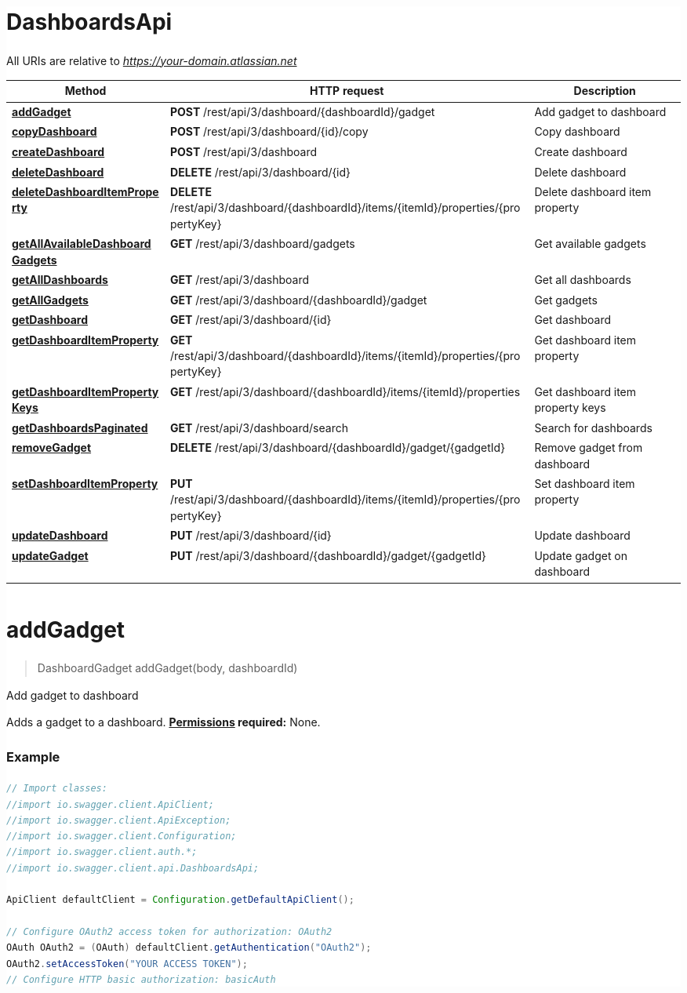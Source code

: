 # DashboardsApi

All URIs are relative to *https://your-domain.atlassian.net*

Method | HTTP request | Description
------------- | ------------- | -------------
[**addGadget**](DashboardsApi.md#addGadget) | **POST** /rest/api/3/dashboard/{dashboardId}/gadget | Add gadget to dashboard
[**copyDashboard**](DashboardsApi.md#copyDashboard) | **POST** /rest/api/3/dashboard/{id}/copy | Copy dashboard
[**createDashboard**](DashboardsApi.md#createDashboard) | **POST** /rest/api/3/dashboard | Create dashboard
[**deleteDashboard**](DashboardsApi.md#deleteDashboard) | **DELETE** /rest/api/3/dashboard/{id} | Delete dashboard
[**deleteDashboardItemProperty**](DashboardsApi.md#deleteDashboardItemProperty) | **DELETE** /rest/api/3/dashboard/{dashboardId}/items/{itemId}/properties/{propertyKey} | Delete dashboard item property
[**getAllAvailableDashboardGadgets**](DashboardsApi.md#getAllAvailableDashboardGadgets) | **GET** /rest/api/3/dashboard/gadgets | Get available gadgets
[**getAllDashboards**](DashboardsApi.md#getAllDashboards) | **GET** /rest/api/3/dashboard | Get all dashboards
[**getAllGadgets**](DashboardsApi.md#getAllGadgets) | **GET** /rest/api/3/dashboard/{dashboardId}/gadget | Get gadgets
[**getDashboard**](DashboardsApi.md#getDashboard) | **GET** /rest/api/3/dashboard/{id} | Get dashboard
[**getDashboardItemProperty**](DashboardsApi.md#getDashboardItemProperty) | **GET** /rest/api/3/dashboard/{dashboardId}/items/{itemId}/properties/{propertyKey} | Get dashboard item property
[**getDashboardItemPropertyKeys**](DashboardsApi.md#getDashboardItemPropertyKeys) | **GET** /rest/api/3/dashboard/{dashboardId}/items/{itemId}/properties | Get dashboard item property keys
[**getDashboardsPaginated**](DashboardsApi.md#getDashboardsPaginated) | **GET** /rest/api/3/dashboard/search | Search for dashboards
[**removeGadget**](DashboardsApi.md#removeGadget) | **DELETE** /rest/api/3/dashboard/{dashboardId}/gadget/{gadgetId} | Remove gadget from dashboard
[**setDashboardItemProperty**](DashboardsApi.md#setDashboardItemProperty) | **PUT** /rest/api/3/dashboard/{dashboardId}/items/{itemId}/properties/{propertyKey} | Set dashboard item property
[**updateDashboard**](DashboardsApi.md#updateDashboard) | **PUT** /rest/api/3/dashboard/{id} | Update dashboard
[**updateGadget**](DashboardsApi.md#updateGadget) | **PUT** /rest/api/3/dashboard/{dashboardId}/gadget/{gadgetId} | Update gadget on dashboard

<a name="addGadget"></a>
# **addGadget**
> DashboardGadget addGadget(body, dashboardId)

Add gadget to dashboard

Adds a gadget to a dashboard.  **[Permissions](#permissions) required:** None.

### Example
```java
// Import classes:
//import io.swagger.client.ApiClient;
//import io.swagger.client.ApiException;
//import io.swagger.client.Configuration;
//import io.swagger.client.auth.*;
//import io.swagger.client.api.DashboardsApi;

ApiClient defaultClient = Configuration.getDefaultApiClient();

// Configure OAuth2 access token for authorization: OAuth2
OAuth OAuth2 = (OAuth) defaultClient.getAuthentication("OAuth2");
OAuth2.setAccessToken("YOUR ACCESS TOKEN");
// Configure HTTP basic authorization: basicAuth
```